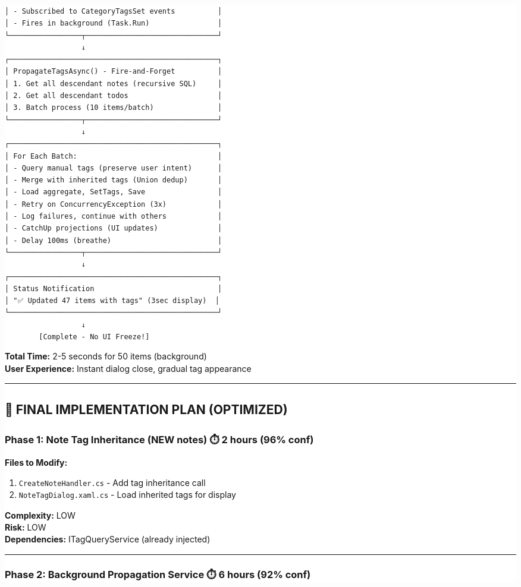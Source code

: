 ```
│ - Subscribed to CategoryTagsSet events          │
│ - Fires in background (Task.Run)                │
└─────────────────┬───────────────────────────────┘
                  ↓
┌─────────────────────────────────────────────────┐
│ PropagateTagsAsync() - Fire-and-Forget          │
│ 1. Get all descendant notes (recursive SQL)     │
│ 2. Get all descendant todos                     │
│ 3. Batch process (10 items/batch)               │
└─────────────────┬───────────────────────────────┘
                  ↓
┌─────────────────────────────────────────────────┐
│ For Each Batch:                                 │
│ - Query manual tags (preserve user intent)      │
│ - Merge with inherited tags (Union dedup)       │
│ - Load aggregate, SetTags, Save                 │
│ - Retry on ConcurrencyException (3x)            │
│ - Log failures, continue with others            │
│ - CatchUp projections (UI updates)              │
│ - Delay 100ms (breathe)                         │
└─────────────────┬───────────────────────────────┘
                  ↓
┌─────────────────────────────────────────────────┐
│ Status Notification                             │
│ "✅ Updated 47 items with tags" (3sec display)  │
└─────────────────────────────────────────────────┘
                  ↓
        [Complete - No UI Freeze!]
```

**Total Time:** 2-5 seconds for 50 items (background)  
**User Experience:** Instant dialog close, gradual tag appearance

---

## 🎯 **FINAL IMPLEMENTATION PLAN (OPTIMIZED)**

### **Phase 1: Note Tag Inheritance (NEW notes)** ⏱️ 2 hours (96% conf)

**Files to Modify:**
1. `CreateNoteHandler.cs` - Add tag inheritance call
2. `NoteTagDialog.xaml.cs` - Load inherited tags for display

**Complexity:** LOW  
**Risk:** LOW  
**Dependencies:** ITagQueryService (already injected)

---

### **Phase 2: Background Propagation Service** ⏱️ 6 hours (92% conf)
